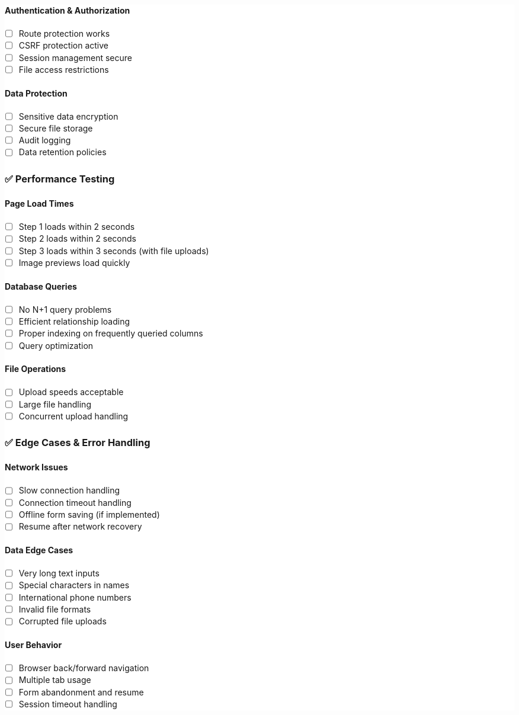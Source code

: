 #### Authentication & Authorization
- [ ] Route protection works
- [ ] CSRF protection active
- [ ] Session management secure
- [ ] File access restrictions

#### Data Protection
- [ ] Sensitive data encryption
- [ ] Secure file storage
- [ ] Audit logging
- [ ] Data retention policies

### ✅ **Performance Testing**

#### Page Load Times
- [ ] Step 1 loads within 2 seconds
- [ ] Step 2 loads within 2 seconds
- [ ] Step 3 loads within 3 seconds (with file uploads)
- [ ] Image previews load quickly

#### Database Queries
- [ ] No N+1 query problems
- [ ] Efficient relationship loading
- [ ] Proper indexing on frequently queried columns
- [ ] Query optimization

#### File Operations
- [ ] Upload speeds acceptable
- [ ] Large file handling
- [ ] Concurrent upload handling

### ✅ **Edge Cases & Error Handling**

#### Network Issues
- [ ] Slow connection handling
- [ ] Connection timeout handling
- [ ] Offline form saving (if implemented)
- [ ] Resume after network recovery

#### Data Edge Cases
- [ ] Very long text inputs
- [ ] Special characters in names
- [ ] International phone numbers
- [ ] Invalid file formats
- [ ] Corrupted file uploads

#### User Behavior
- [ ] Browser back/forward navigation
- [ ] Multiple tab usage
- [ ] Form abandonment and resume
- [ ] Session timeout handling
